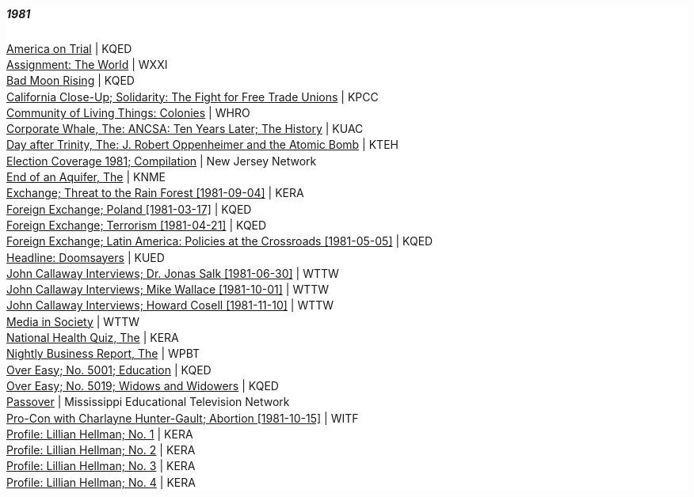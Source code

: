 ##### 1981

[America on Trial](https://americanarchive.org/catalog?f%5Baccess_types%5D%5B%5D=online&f%5Bcontributing_organizations%5D%5B%5D=The+Walter+J.+Brown+Media+Archives+%26+Peabody+Awards+Collection+at+the+University+of+Georgia+%28GA%29&f%5Bprogram_titles%5D%5B%5D=America+on+Trial) | KQED</br>
[Assignment: The World](https://americanarchive.org/catalog/cpb-aacip-526-d795718s4f) | WXXI</br>
[Bad Moon Rising](https://americanarchive.org/catalog/cpb-aacip-55-1937qhng) | KQED</br>
[California Close-Up; Solidarity: The Fight for Free Trade Unions](https://americanarchive.org/catalog/cpb-aacip-526-v97zk56t31) | KPCC</br>
[Community of Living Things: Colonies](https://americanarchive.org/catalog/cpb-aacip-387-2683bnmt) | WHRO</br>
[Corporate Whale, The: ANCSA: Ten Years Later; The History](https://americanarchive.org/catalog/cpb-aacip-526-4b2x34np1h) | KUAC</br>
[Day after Trinity, The: J. Robert Oppenheimer and the Atomic Bomb](https://americanarchive.org/catalog/cpb-aacip-526-m61bk17x41) | KTEH</br>
[Election Coverage 1981; Compilation](https://americanarchive.org/catalog?f%5Baccess_types%5D%5B%5D=online&f%5Bcontributing_organizations%5D%5B%5D=The+Walter+J.+Brown+Media+Archives+%26+Peabody+Awards+Collection+at+the+University+of+Georgia+%28GA%29&f%5Btitle_titles%5D%5B%5D=Election+Coverage+1981.+Compilation) | New Jersey Network</br>
[End of an Aquifer, The](https://americanarchive.org/catalog/cpb-aacip-191-80vq8bkg) | KNME</br>
[Exchange; Threat to the Rain Forest [1981-09-04]](https://americanarchive.org/catalog/cpb-aacip-526-f18sb3z12h) | KERA</br>
[Foreign Exchange; Poland [1981-03-17]](https://americanarchive.org/catalog?f%5Baccess_types%5D%5B%5D=digitized&f%5Bcontributing_organizations%5D%5B%5D=The+Walter+J.+Brown+Media+Archives+%26+Peabody+Awards+Collection+at+the+University+of+Georgia+%28GA%29&f%5Bepisode_titles%5D%5B%5D=Poland&sort=title+asc) | KQED</br>
[Foreign Exchange; Terrorism [1981-04-21]](https://americanarchive.org/catalog?f%5Baccess_types%5D%5B%5D=online&f%5Bcontributing_organizations%5D%5B%5D=The+Walter+J.+Brown+Media+Archives+%26+Peabody+Awards+Collection+at+the+University+of+Georgia+%28GA%29&f%5Bepisode_titles%5D%5B%5D=Terrorism&sort=title+asc) | KQED</br>
[Foreign Exchange; Latin America: Policies at the Crossroads [1981-05-05]](https://americanarchive.org/catalog?f%5Baccess_types%5D%5B%5D=online&f%5Bcontributing_organizations%5D%5B%5D=The+Walter+J.+Brown+Media+Archives+%26+Peabody+Awards+Collection+at+the+University+of+Georgia+%28GA%29&f%5Bepisode_titles%5D%5B%5D=Latin+America%3A+Policies+at+the+Crossroads&sort=title+asc) | KQED</br>
[Headline: Doomsayers](https://americanarchive.org/catalog/cpb-aacip-83-11xd2d5d) | KUED</br>
[John Callaway Interviews; Dr. Jonas Salk [1981-06-30]](https://americanarchive.org/catalog/cpb-aacip-526-g73707xt6p) | WTTW</br>
[John Callaway Interviews; Mike Wallace [1981-10-01]](https://americanarchive.org/catalog/cpb-aacip-526-sx6445jp45) | WTTW</br>
[John Callaway Interviews; Howard Cosell [1981-11-10]](https://americanarchive.org/catalog/cpb-aacip-526-pk06w97j32) | WTTW</br>
[Media in Society](https://americanarchive.org/catalog?f%5Baccess_types%5D%5B%5D=online&f%5Bcontributing_organizations%5D%5B%5D=The+Walter+J.+Brown+Media+Archives+%26+Peabody+Awards+Collection+at+the+University+of+Georgia+%28GA%29&f%5Bprogram_titles%5D%5B%5D=Media+in+Society) | WTTW</br>
[National Health Quiz, The](https://americanarchive.org/catalog/cpb-aacip-526-cc0tq5sf07) | KERA</br>
[Nightly Business Report, The](https://americanarchive.org/catalog?f%5Bproducing_organizations%5D%5B%5D=WPBT&q=%22nightly+business+report%22&f[access_types][]=online) | WPBT</br>
[Over Easy; No. 5001; Education](https://americanarchive.org/catalog/cpb-aacip-55-8380h864) | KQED</br>
[Over Easy; No. 5019; Widows and Widowers](https://americanarchive.org/catalog/cpb-aacip-526-542j679w10) | KQED</br>
[Passover](https://americanarchive.org/catalog/cpb-aacip-526-9z9086494g) | Mississippi Educational Television Network</br>
[Pro-Con with Charlayne Hunter-Gault; Abortion [1981-10-15]](https://americanarchive.org/catalog/cpb-aacip-526-dr2p55fk3j) | WITF</br>
[Profile: Lillian Hellman; No. 1](https://americanarchive.org/catalog/cpb-aacip-526-6m3319t520) | KERA</br>
[Profile: Lillian Hellman; No. 2](https://americanarchive.org/catalog/cpb-aacip-526-0c4sj1bk21) | KERA</br>
[Profile: Lillian Hellman; No. 3](https://americanarchive.org/catalog/cpb-aacip-526-vx05x26r00) | KERA</br>
[Profile: Lillian Hellman; No. 4](https://americanarchive.org/catalog/cpb-aacip-526-nv9959dg01) | KERA</br>